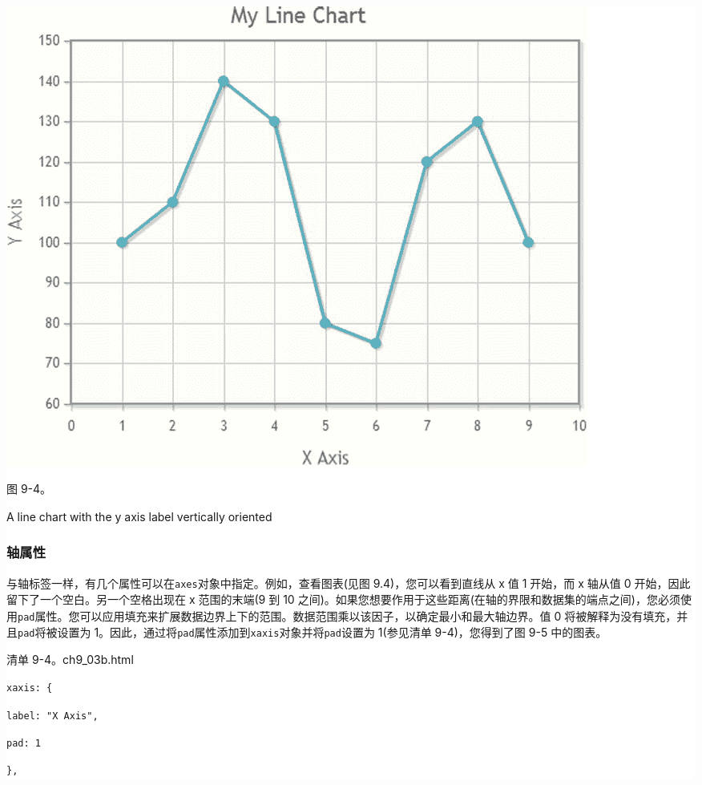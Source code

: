![A978-1-4302-6290-9_9_Fig4_HTML.jpg](img/A978-1-4302-6290-9_9_Fig4_HTML.jpg)

图 9-4。

A line chart with the y axis label vertically oriented

### 轴属性

与轴标签一样，有几个属性可以在`axes`对象中指定。例如，查看图表(见图 9.4)，您可以看到直线从 x 值 1 开始，而 x 轴从值 0 开始，因此留下了一个空白。另一个空格出现在 x 范围的末端(9 到 10 之间)。如果您想要作用于这些距离(在轴的界限和数据集的端点之间)，您必须使用`pad`属性。您可以应用填充来扩展数据边界上下的范围。数据范围乘以该因子，以确定最小和最大轴边界。值 0 将被解释为没有填充，并且`pad`将被设置为 1。因此，通过将`pad`属性添加到`xaxis`对象并将`pad`设置为 1(参见清单 9-4)，您得到了图 9-5 中的图表。

清单 9-4。ch9_03b.html

`xaxis: {`

`label: "X Axis",`

`pad: 1`

`},`
